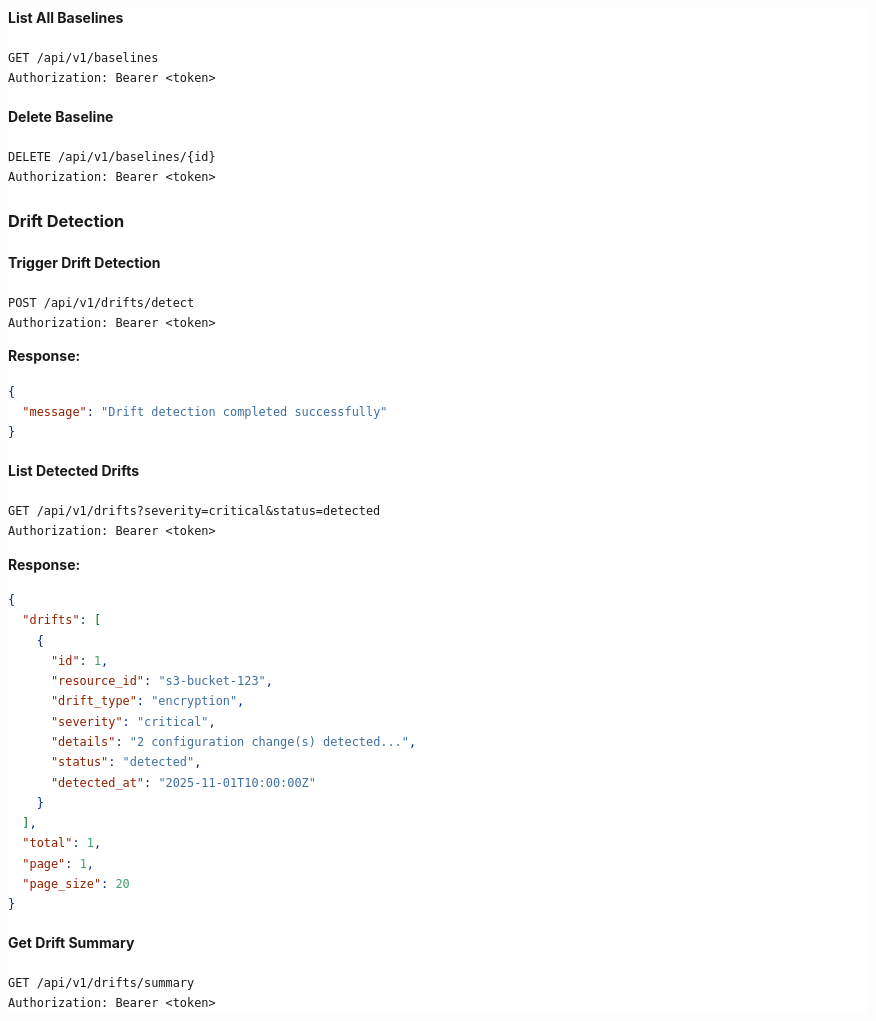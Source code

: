 #### List All Baselines
```http
GET /api/v1/baselines
Authorization: Bearer <token>
```

#### Delete Baseline
```http
DELETE /api/v1/baselines/{id}
Authorization: Bearer <token>
```

### Drift Detection

#### Trigger Drift Detection
```http
POST /api/v1/drifts/detect
Authorization: Bearer <token>
```

**Response:**
```json
{
  "message": "Drift detection completed successfully"
}
```

#### List Detected Drifts
```http
GET /api/v1/drifts?severity=critical&status=detected
Authorization: Bearer <token>
```

**Response:**
```json
{
  "drifts": [
    {
      "id": 1,
      "resource_id": "s3-bucket-123",
      "drift_type": "encryption",
      "severity": "critical",
      "details": "2 configuration change(s) detected...",
      "status": "detected",
      "detected_at": "2025-11-01T10:00:00Z"
    }
  ],
  "total": 1,
  "page": 1,
  "page_size": 20
}
```

#### Get Drift Summary
```http
GET /api/v1/drifts/summary
Authorization: Bearer <token>
```
